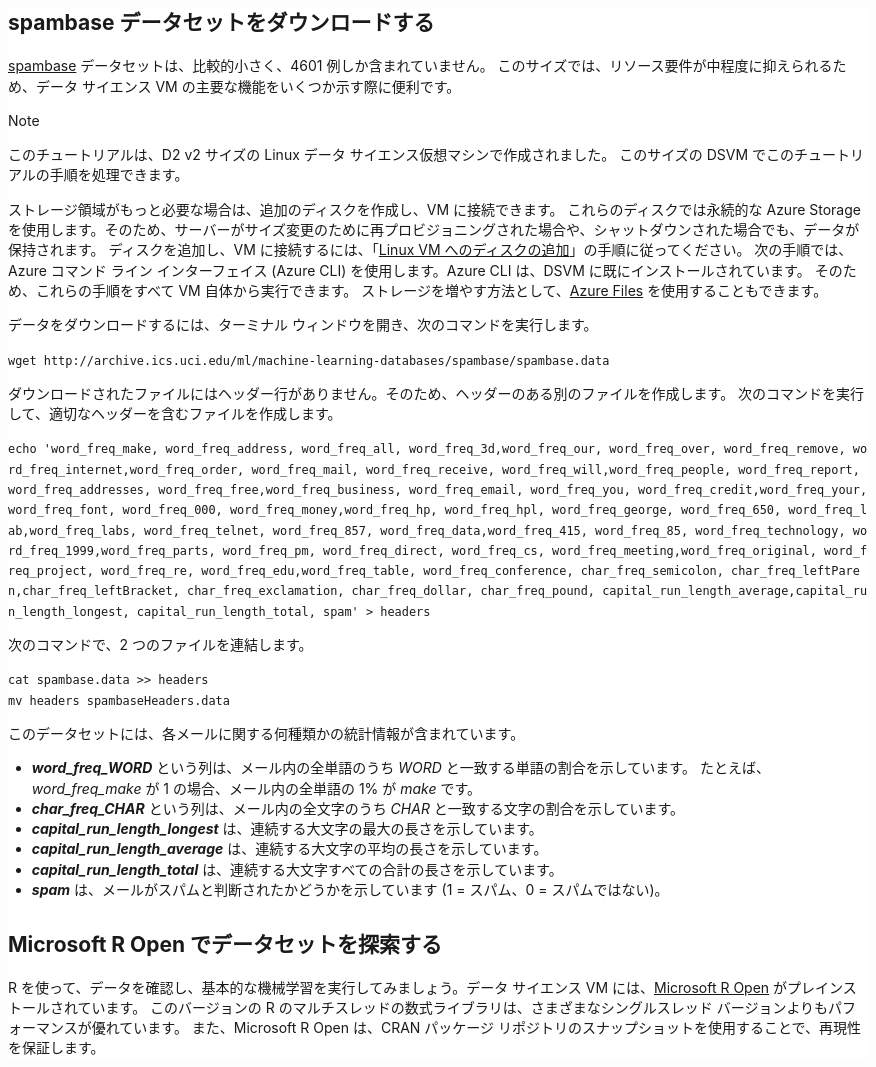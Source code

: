 ## <a name="download-the-spambase-dataset"></a>spambase データセットをダウンロードする
[spambase](https://archive.ics.uci.edu/ml/datasets/spambase) データセットは、比較的小さく、4601 例しか含まれていません。 このサイズでは、リソース要件が中程度に抑えられるため、データ サイエンス VM の主要な機能をいくつか示す際に便利です。

> [!NOTE]
> このチュートリアルは、D2 v2 サイズの Linux データ サイエンス仮想マシンで作成されました。 このサイズの DSVM でこのチュートリアルの手順を処理できます。
>
>

ストレージ領域がもっと必要な場合は、追加のディスクを作成し、VM に接続できます。 これらのディスクでは永続的な Azure Storage を使用します。そのため、サーバーがサイズ変更のために再プロビジョニングされた場合や、シャットダウンされた場合でも、データが保持されます。 ディスクを追加し、VM に接続するには、「[Linux VM へのディスクの追加](../../virtual-machines/linux/add-disk.md?toc=%2fazure%2fvirtual-machines%2flinux%2ftoc.json)」の手順に従ってください。 次の手順では、Azure コマンド ライン インターフェイス (Azure CLI) を使用します。Azure CLI は、DSVM に既にインストールされています。 そのため、これらの手順をすべて VM 自体から実行できます。 ストレージを増やす方法として、[Azure Files](../../storage/files/storage-how-to-use-files-linux.md) を使用することもできます。

データをダウンロードするには、ターミナル ウィンドウを開き、次のコマンドを実行します。

    wget http://archive.ics.uci.edu/ml/machine-learning-databases/spambase/spambase.data

ダウンロードされたファイルにはヘッダー行がありません。そのため、ヘッダーのある別のファイルを作成します。 次のコマンドを実行して、適切なヘッダーを含むファイルを作成します。

    echo 'word_freq_make, word_freq_address, word_freq_all, word_freq_3d,word_freq_our, word_freq_over, word_freq_remove, word_freq_internet,word_freq_order, word_freq_mail, word_freq_receive, word_freq_will,word_freq_people, word_freq_report, word_freq_addresses, word_freq_free,word_freq_business, word_freq_email, word_freq_you, word_freq_credit,word_freq_your, word_freq_font, word_freq_000, word_freq_money,word_freq_hp, word_freq_hpl, word_freq_george, word_freq_650, word_freq_lab,word_freq_labs, word_freq_telnet, word_freq_857, word_freq_data,word_freq_415, word_freq_85, word_freq_technology, word_freq_1999,word_freq_parts, word_freq_pm, word_freq_direct, word_freq_cs, word_freq_meeting,word_freq_original, word_freq_project, word_freq_re, word_freq_edu,word_freq_table, word_freq_conference, char_freq_semicolon, char_freq_leftParen,char_freq_leftBracket, char_freq_exclamation, char_freq_dollar, char_freq_pound, capital_run_length_average,capital_run_length_longest, capital_run_length_total, spam' > headers

次のコマンドで、2 つのファイルを連結します。

    cat spambase.data >> headers
    mv headers spambaseHeaders.data

このデータセットには、各メールに関する何種類かの統計情報が含まれています。

* ***word\_freq\_WORD*** という列は、メール内の全単語のうち *WORD* と一致する単語の割合を示しています。 たとえば、*word\_freq\_make* が 1 の場合、メール内の全単語の 1% が *make* です。
* ***char\_freq\_CHAR*** という列は、メール内の全文字のうち *CHAR* と一致する文字の割合を示しています。
* ***capital\_run\_length\_longest*** は、連続する大文字の最大の長さを示しています。
* ***capital\_run\_length\_average*** は、連続する大文字の平均の長さを示しています。
* ***capital\_run\_length\_total*** は、連続する大文字すべての合計の長さを示しています。
* ***spam*** は、メールがスパムと判断されたかどうかを示しています (1 = スパム、0 = スパムではない)。

## <a name="explore-the-dataset-with-microsoft-r-open"></a>Microsoft R Open でデータセットを探索する
R を使って、データを確認し、基本的な機械学習を実行してみましょう。データ サイエンス VM には、[Microsoft R Open](https://mran.revolutionanalytics.com/open/) がプレインストールされています。 このバージョンの R のマルチスレッドの数式ライブラリは、さまざまなシングルスレッド バージョンよりもパフォーマンスが優れています。 また、Microsoft R Open は、CRAN パッケージ リポジトリのスナップショットを使用することで、再現性を保証します。
